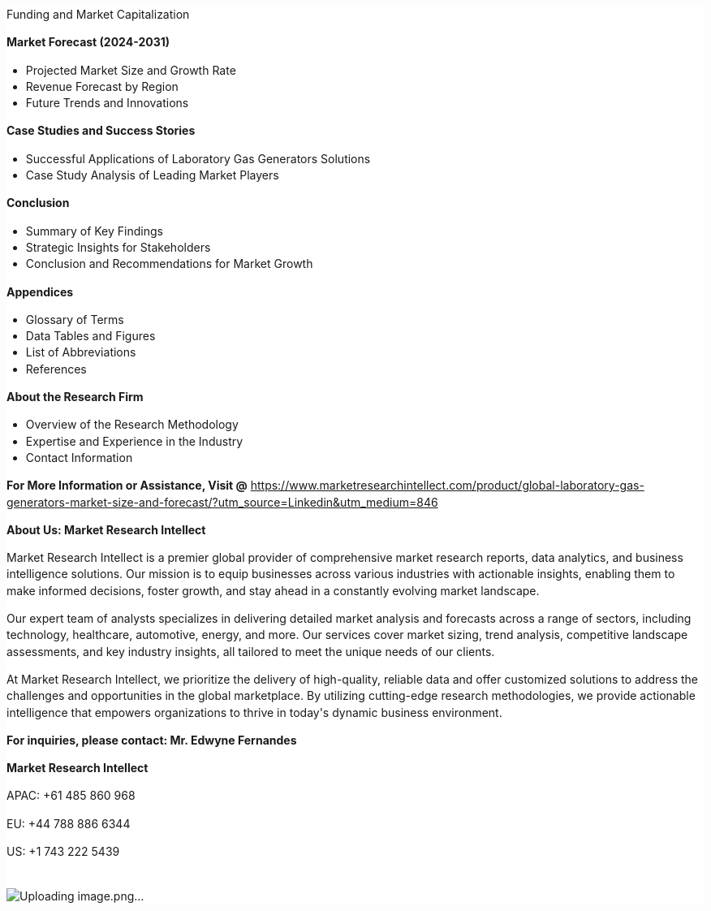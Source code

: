 Funding and Market Capitalization</li></ul><p><strong>Market Forecast (2024-2031)</strong></p><ul><li>Projected Market Size and Growth Rate</li><li>Revenue Forecast by Region</li><li>Future Trends and Innovations</li></ul><p><strong>Case Studies and Success Stories</strong></p><ul><li>Successful Applications of Laboratory Gas Generators Solutions</li><li>Case Study Analysis of Leading Market Players</li></ul><p><strong>Conclusion</strong></p><ul><li>Summary of Key Findings</li><li>Strategic Insights for Stakeholders</li><li>Conclusion and Recommendations for Market Growth</li></ul><p><strong>Appendices</strong></p><ul><li>Glossary of Terms</li><li>Data Tables and Figures</li><li>List of Abbreviations</li><li>References</li></ul><p><strong>About the Research Firm</strong></p><ul><li>Overview of the Research Methodology</li><li>Expertise and Experience in the Industry</li><li>Contact Information</li></ul></div><div class="article-main__content" data-test-id="publishing-text-block"><p><span class="font-[700]"><strong>For More Information or Assistance, Visit @</strong>&nbsp;<a href="https://www.marketresearchintellect.com/product/global-laboratory-gas-generators-market-size-and-forecast/?utm_source=Linkedin&utm_medium=846">https://www.marketresearchintellect.com/product/global-laboratory-gas-generators-market-size-and-forecast/?utm_source=Linkedin&utm_medium=846</a></span></p><p><strong>About Us: Market Research Intellect</strong></p><p>Market Research Intellect is a premier global provider of comprehensive market research reports, data analytics, and business intelligence solutions. Our mission is to equip businesses across various industries with actionable insights, enabling them to make informed decisions, foster growth, and stay ahead in a constantly evolving market landscape.</p><p>Our expert team of analysts specializes in delivering detailed market analysis and forecasts across a range of sectors, including technology, healthcare, automotive, energy, and more. Our services cover market sizing, trend analysis, competitive landscape assessments, and key industry insights, all tailored to meet the unique needs of our clients.</p><p>At Market Research Intellect, we prioritize the delivery of high-quality, reliable data and offer customized solutions to address the challenges and opportunities in the global marketplace. By utilizing cutting-edge research methodologies, we provide actionable intelligence that empowers organizations to thrive in today's dynamic business environment.</p><p><strong>For inquiries, please contact: Mr. Edwyne Fernandes</strong></p><p><strong>Market Research Intellect</strong></p><p>APAC: +61 485 860 968</p><p>EU: +44 788 886 6344</p><p>US: +1 743 222 5439</p></div><div class="article-main__content" data-test-id="publishing-text-block">&nbsp;</div>
![Uploading image.png…]()

